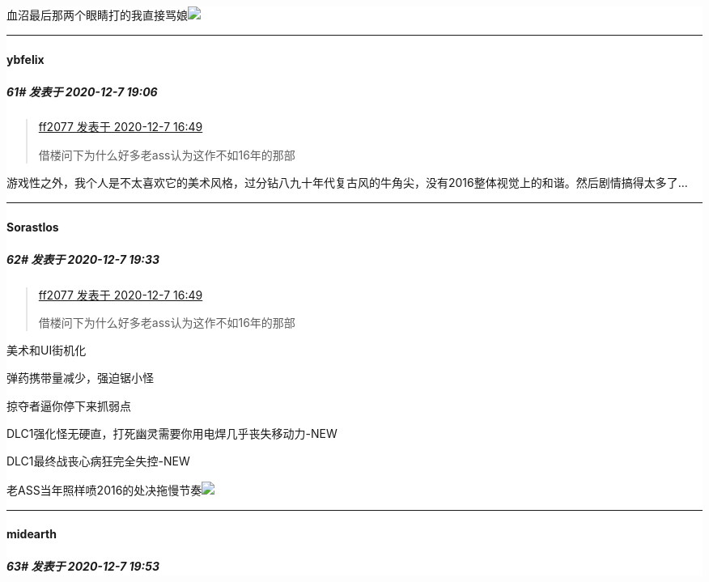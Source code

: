 


血沼最后那两个眼睛打的我直接骂娘<img src="https://static.saraba1st.com/image/smiley/face2017/121.png" referrerpolicy="no-referrer">







*****

####  ybfelix  
##### 61#       发表于 2020-12-7 19:06



<blockquote><a href="httphttps://bbs.saraba1st.com/2b/forum.php?mod=redirect&amp;goto=findpost&amp;pid=49640419&amp;ptid=1976146" target="_blank">ff2077 发表于 2020-12-7 16:49</a>

借楼问下为什么好多老ass认为这作不如16年的那部</blockquote>
游戏性之外，我个人是不太喜欢它的美术风格，过分钻八九十年代复古风的牛角尖，没有2016整体视觉上的和谐。然后剧情搞得太多了...







*****

####  Sorastlos  
##### 62#       发表于 2020-12-7 19:33



<blockquote><a href="httphttps://bbs.saraba1st.com/2b/forum.php?mod=redirect&amp;goto=findpost&amp;pid=49640419&amp;ptid=1976146" target="_blank">ff2077 发表于 2020-12-7 16:49</a>

借楼问下为什么好多老ass认为这作不如16年的那部</blockquote>
美术和UI街机化

弹药携带量减少，强迫锯小怪

掠夺者逼你停下来抓弱点


DLC1强化怪无硬直，打死幽灵需要你用电焊几乎丧失移动力-NEW

DLC1最终战丧心病狂完全失控-NEW


老ASS当年照样喷2016的处决拖慢节奏<img src="https://static.saraba1st.com/image/smiley/face2017/065.png" referrerpolicy="no-referrer">







*****

####  midearth  
##### 63#       发表于 2020-12-7 19:53

